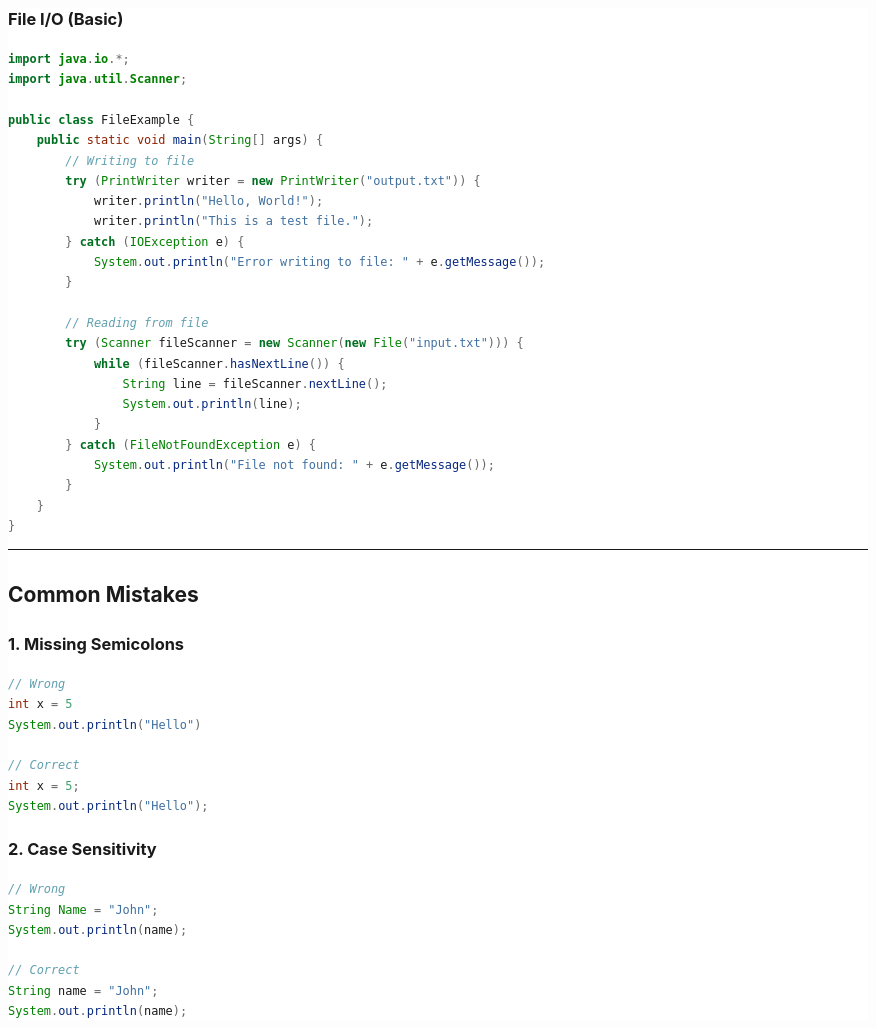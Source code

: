 ### File I/O (Basic)
```java
import java.io.*;
import java.util.Scanner;

public class FileExample {
    public static void main(String[] args) {
        // Writing to file
        try (PrintWriter writer = new PrintWriter("output.txt")) {
            writer.println("Hello, World!");
            writer.println("This is a test file.");
        } catch (IOException e) {
            System.out.println("Error writing to file: " + e.getMessage());
        }
        
        // Reading from file
        try (Scanner fileScanner = new Scanner(new File("input.txt"))) {
            while (fileScanner.hasNextLine()) {
                String line = fileScanner.nextLine();
                System.out.println(line);
            }
        } catch (FileNotFoundException e) {
            System.out.println("File not found: " + e.getMessage());
        }
    }
}
```

---

## Common Mistakes

### 1. Missing Semicolons
```java
// Wrong
int x = 5
System.out.println("Hello")

// Correct
int x = 5;
System.out.println("Hello");
```

### 2. Case Sensitivity
```java
// Wrong
String Name = "John";
System.out.println(name);

// Correct
String name = "John";
System.out.println(name);
```
